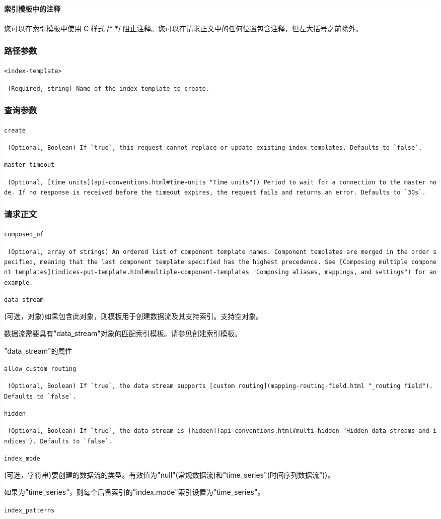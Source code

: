 #### 索引模板中的注释

您可以在索引模板中使用 C 样式 /* */ 阻止注释。您可以在请求正文中的任何位置包含注释，但左大括号之前除外。

### 路径参数

`<index-template>`

     (Required, string) Name of the index template to create. 

### 查询参数

`create`

     (Optional, Boolean) If `true`, this request cannot replace or update existing index templates. Defaults to `false`. 
`master_timeout`

     (Optional, [time units](api-conventions.html#time-units "Time units")) Period to wait for a connection to the master node. If no response is received before the timeout expires, the request fails and returns an error. Defaults to `30s`. 

### 请求正文

`composed_of`

     (Optional, array of strings) An ordered list of component template names. Component templates are merged in the order specified, meaning that the last component template specified has the highest precedence. See [Composing multiple component templates](indices-put-template.html#multiple-component-templates "Composing aliases, mappings, and settings") for an example. 

`data_stream`

    

(可选，对象)如果包含此对象，则模板用于创建数据流及其支持索引。支持空对象。

数据流需要具有"data_stream"对象的匹配索引模板。请参见创建索引模板。

"data_stream"的属性

`allow_custom_routing`

     (Optional, Boolean) If `true`, the data stream supports [custom routing](mapping-routing-field.html "_routing field"). Defaults to `false`. 
`hidden`

     (Optional, Boolean) If `true`, the data stream is [hidden](api-conventions.html#multi-hidden "Hidden data streams and indices"). Defaults to `false`. 
`index_mode`

    

(可选，字符串)要创建的数据流的类型。有效值为"null"(常规数据流)和"time_series"(时间序列数据流"))。

如果为"time_series"，则每个后备索引的"index.mode"索引设置为"time_series"。

`index_patterns`

    
